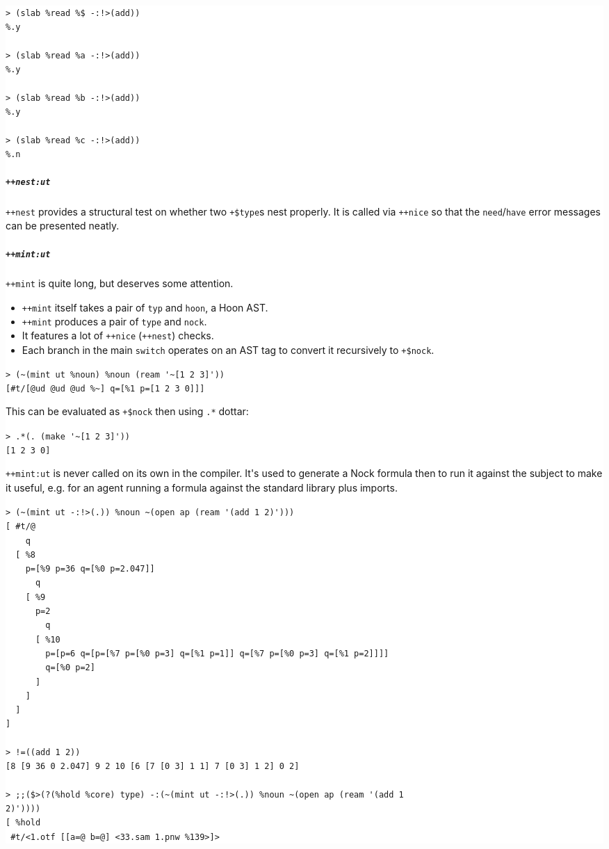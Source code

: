 ```hoon
> (slab %read %$ -:!>(add))
%.y

> (slab %read %a -:!>(add))
%.y

> (slab %read %b -:!>(add))
%.y

> (slab %read %c -:!>(add))
%.n
```

##### `++nest:ut`

`++nest` provides a structural test on whether two `+$type`s nest properly.  It is called via `++nice` so that the `need`/`have` error messages can be presented neatly.

##### `++mint:ut`

`++mint` is quite long, but deserves some attention.

- `++mint` itself takes a pair of `typ` and `hoon`, a Hoon AST.
- `++mint` produces a pair of `type` and `nock`.
- It features a lot of `++nice` (`++nest`) checks.
- Each branch in the main `switch` operates on an AST tag to convert it recursively to `+$nock`.

```hoon
> (~(mint ut %noun) %noun (ream '~[1 2 3]'))
[#t/[@ud @ud @ud %~] q=[%1 p=[1 2 3 0]]]
```

This can be evaluated as `+$nock` then using `.*` dottar:

```hoon
> .*(. (make '~[1 2 3]'))
[1 2 3 0]
```

`++mint:ut` is never called on its own in the compiler.  It's used to generate a Nock formula then to run it against the subject to make it useful, e.g. for an agent running a formula against the standard library plus imports.

```hoon
> (~(mint ut -:!>(.)) %noun ~(open ap (ream '(add 1 2)')))
[ #t/@
    q
  [ %8
    p=[%9 p=36 q=[%0 p=2.047]]
      q
    [ %9
      p=2
        q
      [ %10
        p=[p=6 q=[p=[%7 p=[%0 p=3] q=[%1 p=1]] q=[%7 p=[%0 p=3] q=[%1 p=2]]]]
        q=[%0 p=2]
      ]
    ]
  ]
]

> !=((add 1 2))  
[8 [9 36 0 2.047] 9 2 10 [6 [7 [0 3] 1 1] 7 [0 3] 1 2] 0 2]

> ;;($>(?(%hold %core) type) -:(~(mint ut -:!>(.)) %noun ~(open ap (ream '(add 1  
2)'))))  
[ %hold  
 #t/<1.otf [[a=@ b=@] <33.sam 1.pnw %139>]>  
```